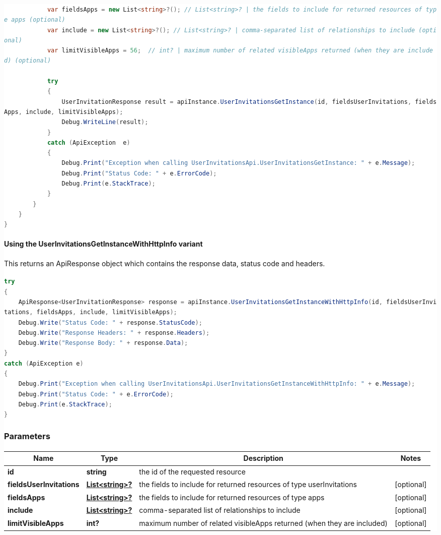 ```csharp
            var fieldsApps = new List<string>?(); // List<string>? | the fields to include for returned resources of type apps (optional) 
            var include = new List<string>?(); // List<string>? | comma-separated list of relationships to include (optional) 
            var limitVisibleApps = 56;  // int? | maximum number of related visibleApps returned (when they are included) (optional) 

            try
            {
                UserInvitationResponse result = apiInstance.UserInvitationsGetInstance(id, fieldsUserInvitations, fieldsApps, include, limitVisibleApps);
                Debug.WriteLine(result);
            }
            catch (ApiException  e)
            {
                Debug.Print("Exception when calling UserInvitationsApi.UserInvitationsGetInstance: " + e.Message);
                Debug.Print("Status Code: " + e.ErrorCode);
                Debug.Print(e.StackTrace);
            }
        }
    }
}
```

#### Using the UserInvitationsGetInstanceWithHttpInfo variant
This returns an ApiResponse object which contains the response data, status code and headers.

```csharp
try
{
    ApiResponse<UserInvitationResponse> response = apiInstance.UserInvitationsGetInstanceWithHttpInfo(id, fieldsUserInvitations, fieldsApps, include, limitVisibleApps);
    Debug.Write("Status Code: " + response.StatusCode);
    Debug.Write("Response Headers: " + response.Headers);
    Debug.Write("Response Body: " + response.Data);
}
catch (ApiException e)
{
    Debug.Print("Exception when calling UserInvitationsApi.UserInvitationsGetInstanceWithHttpInfo: " + e.Message);
    Debug.Print("Status Code: " + e.ErrorCode);
    Debug.Print(e.StackTrace);
}
```

### Parameters

| Name | Type | Description | Notes |
|------|------|-------------|-------|
| **id** | **string** | the id of the requested resource |  |
| **fieldsUserInvitations** | [**List&lt;string&gt;?**](string.md) | the fields to include for returned resources of type userInvitations | [optional]  |
| **fieldsApps** | [**List&lt;string&gt;?**](string.md) | the fields to include for returned resources of type apps | [optional]  |
| **include** | [**List&lt;string&gt;?**](string.md) | comma-separated list of relationships to include | [optional]  |
| **limitVisibleApps** | **int?** | maximum number of related visibleApps returned (when they are included) | [optional]  |

